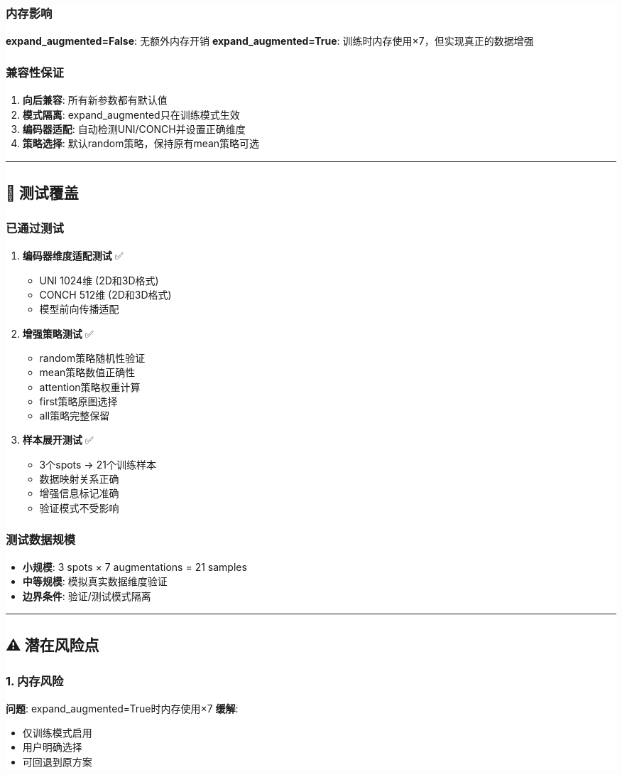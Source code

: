 ### 内存影响

**expand_augmented=False**: 无额外内存开销
**expand_augmented=True**: 训练时内存使用×7，但实现真正的数据增强

### 兼容性保证

1. **向后兼容**: 所有新参数都有默认值
2. **模式隔离**: expand_augmented只在训练模式生效
3. **编码器适配**: 自动检测UNI/CONCH并设置正确维度
4. **策略选择**: 默认random策略，保持原有mean策略可选

---

## 🧪 测试覆盖

### 已通过测试

1. **编码器维度适配测试** ✅
   - UNI 1024维 (2D和3D格式)
   - CONCH 512维 (2D和3D格式)
   - 模型前向传播适配

2. **增强策略测试** ✅
   - random策略随机性验证
   - mean策略数值正确性
   - attention策略权重计算
   - first策略原图选择
   - all策略完整保留

3. **样本展开测试** ✅
   - 3个spots → 21个训练样本
   - 数据映射关系正确
   - 增强信息标记准确
   - 验证模式不受影响

### 测试数据规模

- **小规模**: 3 spots × 7 augmentations = 21 samples
- **中等规模**: 模拟真实数据维度验证
- **边界条件**: 验证/测试模式隔离

---

## ⚠️ 潜在风险点

### 1. 内存风险
**问题**: expand_augmented=True时内存使用×7
**缓解**: 
- 仅训练模式启用
- 用户明确选择
- 可回退到原方案
